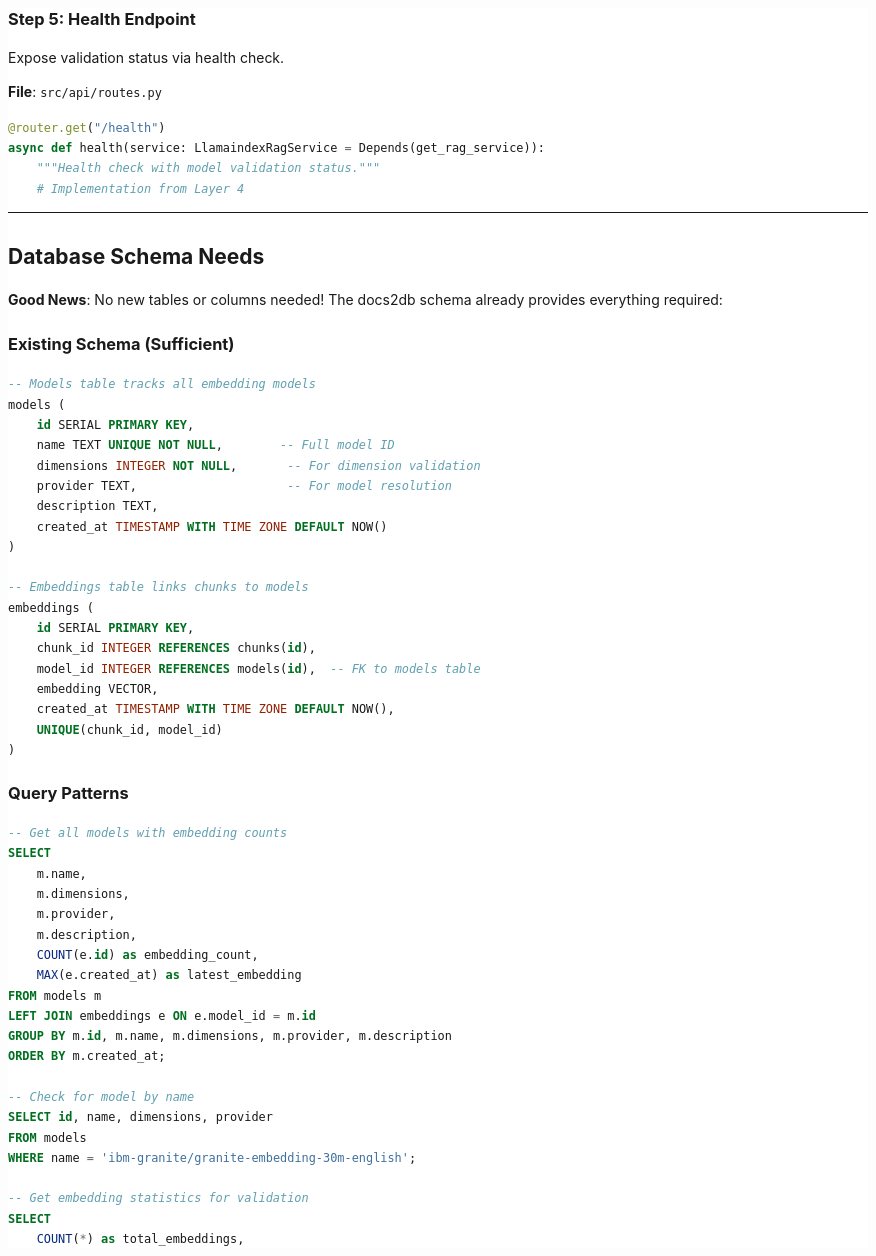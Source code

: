 ### Step 5: Health Endpoint
Expose validation status via health check.

**File**: `src/api/routes.py`
```python
@router.get("/health")
async def health(service: LlamaindexRagService = Depends(get_rag_service)):
    """Health check with model validation status."""
    # Implementation from Layer 4
```

---

## Database Schema Needs

**Good News**: No new tables or columns needed! The docs2db schema already provides everything required:

### Existing Schema (Sufficient)
```sql
-- Models table tracks all embedding models
models (
    id SERIAL PRIMARY KEY,
    name TEXT UNIQUE NOT NULL,        -- Full model ID
    dimensions INTEGER NOT NULL,       -- For dimension validation
    provider TEXT,                     -- For model resolution
    description TEXT,
    created_at TIMESTAMP WITH TIME ZONE DEFAULT NOW()
)

-- Embeddings table links chunks to models
embeddings (
    id SERIAL PRIMARY KEY,
    chunk_id INTEGER REFERENCES chunks(id),
    model_id INTEGER REFERENCES models(id),  -- FK to models table
    embedding VECTOR,
    created_at TIMESTAMP WITH TIME ZONE DEFAULT NOW(),
    UNIQUE(chunk_id, model_id)
)
```

### Query Patterns
```sql
-- Get all models with embedding counts
SELECT
    m.name,
    m.dimensions,
    m.provider,
    m.description,
    COUNT(e.id) as embedding_count,
    MAX(e.created_at) as latest_embedding
FROM models m
LEFT JOIN embeddings e ON e.model_id = m.id
GROUP BY m.id, m.name, m.dimensions, m.provider, m.description
ORDER BY m.created_at;

-- Check for model by name
SELECT id, name, dimensions, provider
FROM models
WHERE name = 'ibm-granite/granite-embedding-30m-english';

-- Get embedding statistics for validation
SELECT
    COUNT(*) as total_embeddings,
```